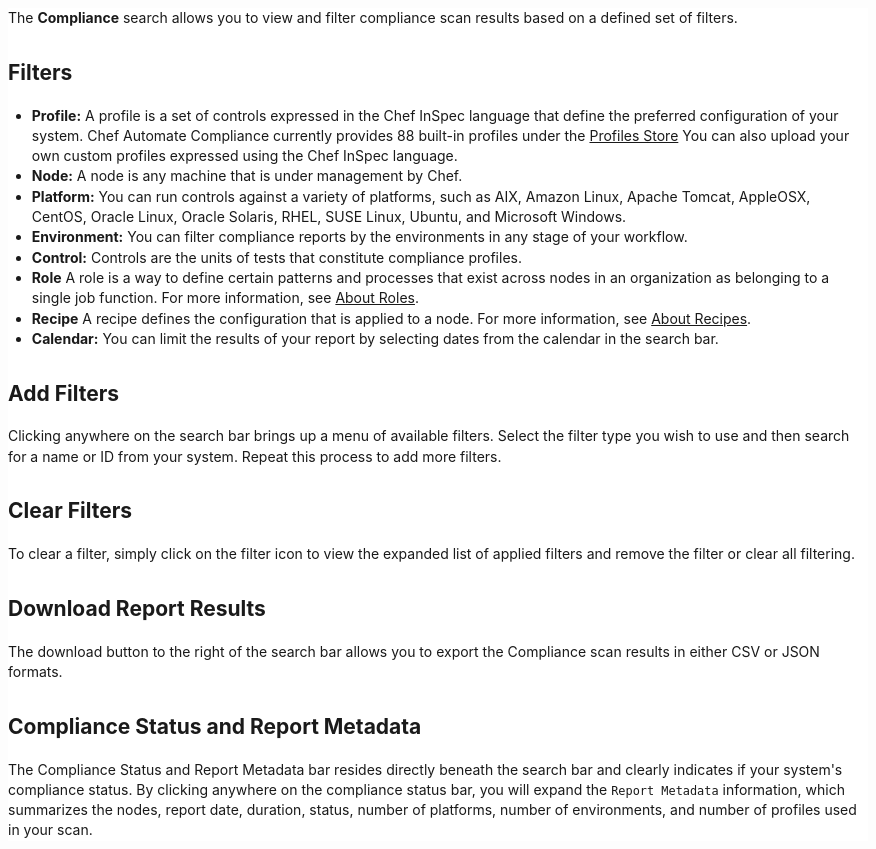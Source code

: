 The **Compliance** search allows you to view and filter compliance scan
results based on a defined set of filters.

Filters
-------

-   **Profile:** A profile is a set of controls expressed in the Chef
    InSpec language that define the preferred configuration of your
    system. Chef Automate Compliance currently provides 88 built-in
    profiles under the [Profiles Store](profile_store.html) You can also
    upload your own custom profiles expressed using the Chef InSpec
    language.
-   **Node:** A node is any machine that is under management by Chef.
-   **Platform:** You can run controls against a variety of platforms,
    such as AIX, Amazon Linux, Apache Tomcat, AppleOSX, CentOS, Oracle
    Linux, Oracle Solaris, RHEL, SUSE Linux, Ubuntu, and Microsoft
    Windows.
-   **Environment:** You can filter compliance reports by the
    environments in any stage of your workflow.
-   **Control:** Controls are the units of tests that constitute
    compliance profiles.
-   **Role** A role is a way to define certain patterns and processes
    that exist across nodes in an organization as belonging to a single
    job function. For more information, see [About Roles](roles.html).
-   **Recipe** A recipe defines the configuration that is applied to a
    node. For more information, see [About Recipes](recipes.html).
-   **Calendar:** You can limit the results of your report by selecting
    dates from the calendar in the search bar.

Add Filters
-----------

Clicking anywhere on the search bar brings up a menu of available
filters. Select the filter type you wish to use and then search for a
name or ID from your system. Repeat this process to add more filters.

Clear Filters
-------------

To clear a filter, simply click on the filter icon to view the expanded
list of applied filters and remove the filter or clear all filtering.

Download Report Results
-----------------------

The download button to the right of the search bar allows you to export
the Compliance scan results in either CSV or JSON formats.

Compliance Status and Report Metadata
-------------------------------------

The Compliance Status and Report Metadata bar resides directly beneath
the search bar and clearly indicates if your system's compliance status.
By clicking anywhere on the compliance status bar, you will expand the
`Report Metadata` information, which summarizes the nodes, report date,
duration, status, number of platforms, number of environments, and
number of profiles used in your scan.
